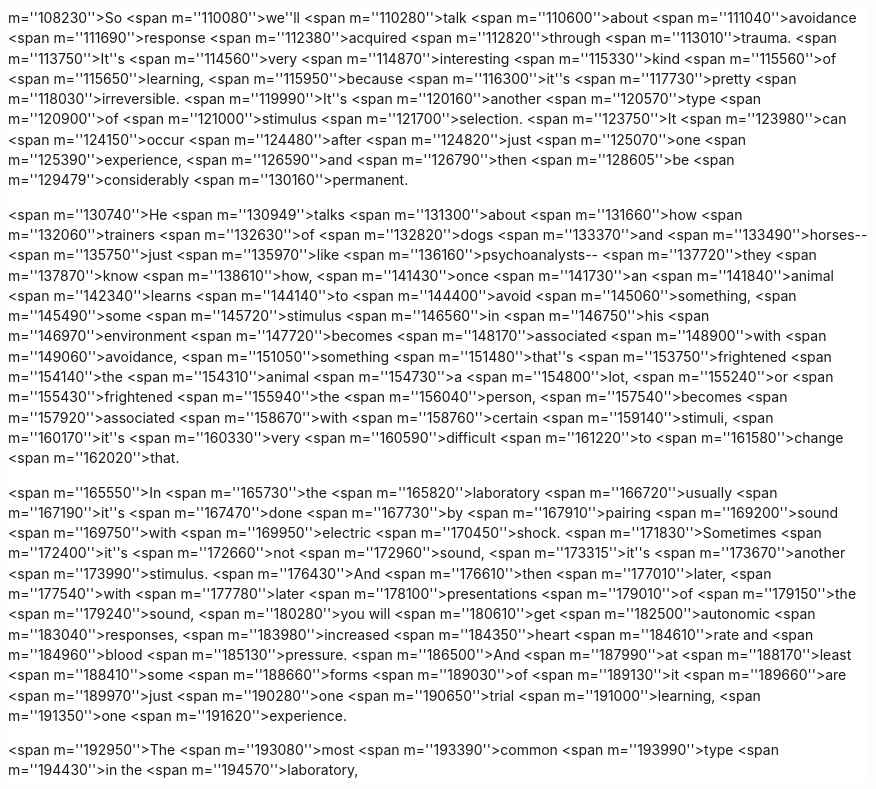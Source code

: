   m=''108230''>So</span> <span m=''110080''>we''ll</span> <span m=''110280''>talk</span>
  <span m=''110600''>about</span> <span m=''111040''>avoidance</span> <span m=''111690''>response</span>
  <span m=''112380''>acquired</span> <span m=''112820''>through</span> <span m=''113010''>trauma.</span>
  <span m=''113750''>It''s</span> <span m=''114560''>very</span> <span m=''114870''>interesting</span>
  <span m=''115330''>kind</span> <span m=''115560''>of</span> <span m=''115650''>learning,</span>
  <span m=''115950''>because</span> <span m=''116300''>it''s</span> <span m=''117730''>pretty</span>
  <span m=''118030''>irreversible.</span> <span m=''119990''>It''s</span> <span m=''120160''>another</span>
  <span m=''120570''>type</span> <span m=''120900''>of</span> <span m=''121000''>stimulus</span>
  <span m=''121700''>selection.</span> <span m=''123750''>It</span> <span m=''123980''>can</span>
  <span m=''124150''>occur</span> <span m=''124480''>after</span> <span m=''124820''>just</span>
  <span m=''125070''>one</span> <span m=''125390''>experience,</span> <span m=''126590''>and</span>
  <span m=''126790''>then</span> <span m=''128605''>be</span> <span m=''129479''>considerably</span>
  <span m=''130160''>permanent.</span> </p><p><span m=''130740''>He</span> <span m=''130949''>talks</span>
  <span m=''131300''>about</span> <span m=''131660''>how</span> <span m=''132060''>trainers</span>
  <span m=''132630''>of</span> <span m=''132820''>dogs</span> <span m=''133370''>and</span>
  <span m=''133490''>horses--</span> <span m=''135750''>just</span> <span m=''135970''>like</span>
  <span m=''136160''>psychoanalysts--</span> <span m=''137720''>they</span> <span
  m=''137870''>know</span> <span m=''138610''>how,</span> <span m=''141430''>once</span>
  <span m=''141730''>an</span> <span m=''141840''>animal</span> <span m=''142340''>learns</span>
  <span m=''144140''>to</span> <span m=''144400''>avoid</span> <span m=''145060''>something,</span>
  <span m=''145490''>some</span> <span m=''145720''>stimulus</span> <span m=''146560''>in</span>
  <span m=''146750''>his</span> <span m=''146970''>environment</span> <span m=''147720''>becomes</span>
  <span m=''148170''>associated</span> <span m=''148900''>with</span> <span m=''149060''>avoidance,</span>
  <span m=''151050''>something</span> <span m=''151480''>that''s</span> <span m=''153750''>frightened</span>
  <span m=''154140''>the</span> <span m=''154310''>animal</span> <span m=''154730''>a</span>
  <span m=''154800''>lot,</span> <span m=''155240''>or</span> <span m=''155430''>frightened</span>
  <span m=''155940''>the</span> <span m=''156040''>person,</span> <span m=''157540''>becomes</span>
  <span m=''157920''>associated</span> <span m=''158670''>with</span> <span m=''158760''>certain</span>
  <span m=''159140''>stimuli,</span> <span m=''160170''>it''s</span> <span m=''160330''>very</span>
  <span m=''160590''>difficult</span> <span m=''161220''>to</span> <span m=''161580''>change</span>
  <span m=''162020''>that.</span> </p><p><span m=''165550''>In</span> <span m=''165730''>the</span>
  <span m=''165820''>laboratory</span> <span m=''166720''>usually</span> <span m=''167190''>it''s</span>
  <span m=''167470''>done</span> <span m=''167730''>by</span> <span m=''167910''>pairing</span>
  <span m=''169200''>sound</span> <span m=''169750''>with</span> <span m=''169950''>electric</span>
  <span m=''170450''>shock.</span> <span m=''171830''>Sometimes</span> <span m=''172400''>it''s</span>
  <span m=''172660''>not</span> <span m=''172960''>sound,</span> <span m=''173315''>it''s</span>
  <span m=''173670''>another</span> <span m=''173990''>stimulus.</span> <span m=''176430''>And</span>
  <span m=''176610''>then</span> <span m=''177010''>later,</span> <span m=''177540''>with</span>
  <span m=''177780''>later</span> <span m=''178100''>presentations</span> <span m=''179010''>of</span>
  <span m=''179150''>the</span> <span m=''179240''>sound,</span> <span m=''180280''>you
  will</span> <span m=''180610''>get</span> <span m=''182500''>autonomic</span> <span
  m=''183040''>responses,</span> <span m=''183980''>increased</span> <span m=''184350''>heart</span>
  <span m=''184610''>rate and</span> <span m=''184960''>blood</span> <span m=''185130''>pressure.</span>
  <span m=''186500''>And</span> <span m=''187990''>at</span> <span m=''188170''>least</span>
  <span m=''188410''>some</span> <span m=''188660''>forms</span> <span m=''189030''>of</span>
  <span m=''189130''>it</span> <span m=''189660''>are</span> <span m=''189970''>just</span>
  <span m=''190280''>one</span> <span m=''190650''>trial</span> <span m=''191000''>learning,</span>
  <span m=''191350''>one</span> <span m=''191620''>experience.</span> </p><p><span
  m=''192950''>The</span> <span m=''193080''>most</span> <span m=''193390''>common</span>
  <span m=''193990''>type</span> <span m=''194430''>in the</span> <span m=''194570''>laboratory,</span>